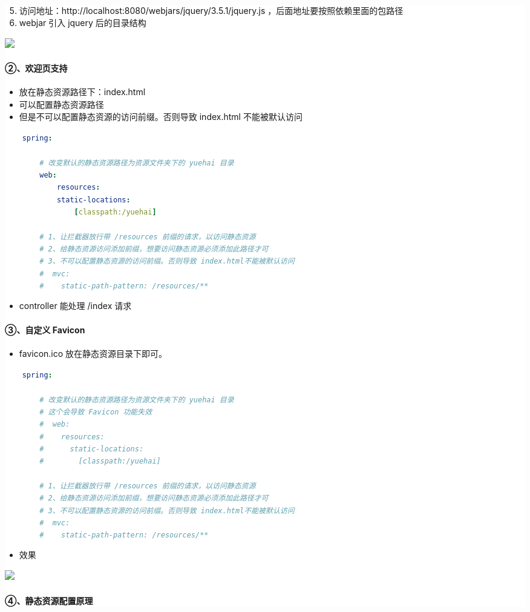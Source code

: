 5. 访问地址：http://localhost:8080/webjars/jquery/3.5.1/jquery.js ，后面地址要按照依赖里面的包路径
6. webjar 引入 jquery 后的目录结构

![](https://www.yue-hai.top:10300/file/downloadPublicFile?basePathType=takeDown&subPath=%2Fjava%2Fattachments%2F26、webjar引入jquery后的目录结构.png)

#### ②、欢迎页支持

- 放在静态资源路径下：index.html
- 可以配置静态资源路径
- 但是不可以配置静态资源的访问前缀。否则导致 index.html 不能被默认访问

```yml
    spring:

        # 改变默认的静态资源路径为资源文件夹下的 yuehai 目录
        web:
            resources:
            static-locations:
                [classpath:/yuehai]

        # 1、让拦截器放行带 /resources 前缀的请求，以访问静态资源
        # 2、给静态资源访问添加前缀，想要访问静态资源必须添加此路径才可
        # 3、不可以配置静态资源的访问前缀。否则导致 index.html不能被默认访问
        #  mvc:
        #    static-path-pattern: /resources/**
```

- controller 能处理 /index 请求

#### ③、自定义 Favicon

- favicon.ico 放在静态资源目录下即可。

```yml
    spring:

        # 改变默认的静态资源路径为资源文件夹下的 yuehai 目录
        # 这个会导致 Favicon 功能失效
        #  web:
        #    resources:
        #      static-locations:
        #        [classpath:/yuehai]

        # 1、让拦截器放行带 /resources 前缀的请求，以访问静态资源
        # 2、给静态资源访问添加前缀，想要访问静态资源必须添加此路径才可
        # 3、不可以配置静态资源的访问前缀。否则导致 index.html不能被默认访问
        #  mvc:
        #    static-path-pattern: /resources/**
```

- 效果

![](https://www.yue-hai.top:10300/file/downloadPublicFile?basePathType=takeDown&subPath=%2Fjava%2Fattachments%2F27、自定义Favicon结果.png)

#### ④、静态资源配置原理
